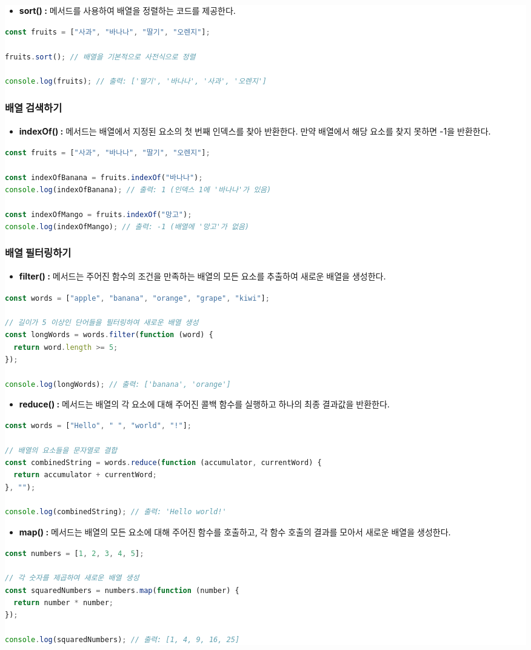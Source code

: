 - **sort() :** 메서드를 사용하여 배열을 정렬하는 코드를 제공한다.

```jsx
const fruits = ["사과", "바나나", "딸기", "오렌지"];

fruits.sort(); // 배열을 기본적으로 사전식으로 정렬

console.log(fruits); // 출력: ['딸기', '바나나', '사과', '오렌지']
```

### 배열 검색하기

- **indexOf() :** 메서드는 배열에서 지정된 요소의 첫 번째 인덱스를 찾아 반환한다. 만약 배열에서 해당 요소를 찾지 못하면 -1을 반환한다.

```jsx
const fruits = ["사과", "바나나", "딸기", "오렌지"];

const indexOfBanana = fruits.indexOf("바나나");
console.log(indexOfBanana); // 출력: 1 (인덱스 1에 '바나나'가 있음)

const indexOfMango = fruits.indexOf("망고");
console.log(indexOfMango); // 출력: -1 (배열에 '망고'가 없음)
```

### 배열 필터링하기

- **filter() :** 메서드는 주어진 함수의 조건을 만족하는 배열의 모든 요소를 추출하여 새로운 배열을 생성한다.

```jsx
const words = ["apple", "banana", "orange", "grape", "kiwi"];

// 길이가 5 이상인 단어들을 필터링하여 새로운 배열 생성
const longWords = words.filter(function (word) {
  return word.length >= 5;
});

console.log(longWords); // 출력: ['banana', 'orange']
```

- **reduce() :** 메서드는 배열의 각 요소에 대해 주어진 콜백 함수를 실행하고 하나의 최종 결과값을 반환한다.

```jsx
const words = ["Hello", " ", "world", "!"];

// 배열의 요소들을 문자열로 결합
const combinedString = words.reduce(function (accumulator, currentWord) {
  return accumulator + currentWord;
}, "");

console.log(combinedString); // 출력: 'Hello world!'
```

- **map() :** 메서드는 배열의 모든 요소에 대해 주어진 함수를 호출하고, 각 함수 호출의 결과를 모아서 새로운 배열을 생성한다.

```jsx
const numbers = [1, 2, 3, 4, 5];

// 각 숫자를 제곱하여 새로운 배열 생성
const squaredNumbers = numbers.map(function (number) {
  return number * number;
});

console.log(squaredNumbers); // 출력: [1, 4, 9, 16, 25]
```
